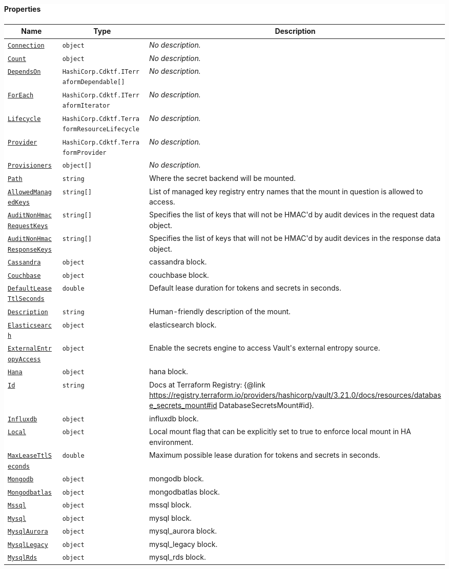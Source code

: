 #### Properties <a name="Properties" id="Properties"></a>

| **Name** | **Type** | **Description** |
| --- | --- | --- |
| <code><a href="#@cdktf/provider-vault.databaseSecretsMount.DatabaseSecretsMountConfig.property.connection">Connection</a></code> | <code>object</code> | *No description.* |
| <code><a href="#@cdktf/provider-vault.databaseSecretsMount.DatabaseSecretsMountConfig.property.count">Count</a></code> | <code>object</code> | *No description.* |
| <code><a href="#@cdktf/provider-vault.databaseSecretsMount.DatabaseSecretsMountConfig.property.dependsOn">DependsOn</a></code> | <code>HashiCorp.Cdktf.ITerraformDependable[]</code> | *No description.* |
| <code><a href="#@cdktf/provider-vault.databaseSecretsMount.DatabaseSecretsMountConfig.property.forEach">ForEach</a></code> | <code>HashiCorp.Cdktf.ITerraformIterator</code> | *No description.* |
| <code><a href="#@cdktf/provider-vault.databaseSecretsMount.DatabaseSecretsMountConfig.property.lifecycle">Lifecycle</a></code> | <code>HashiCorp.Cdktf.TerraformResourceLifecycle</code> | *No description.* |
| <code><a href="#@cdktf/provider-vault.databaseSecretsMount.DatabaseSecretsMountConfig.property.provider">Provider</a></code> | <code>HashiCorp.Cdktf.TerraformProvider</code> | *No description.* |
| <code><a href="#@cdktf/provider-vault.databaseSecretsMount.DatabaseSecretsMountConfig.property.provisioners">Provisioners</a></code> | <code>object[]</code> | *No description.* |
| <code><a href="#@cdktf/provider-vault.databaseSecretsMount.DatabaseSecretsMountConfig.property.path">Path</a></code> | <code>string</code> | Where the secret backend will be mounted. |
| <code><a href="#@cdktf/provider-vault.databaseSecretsMount.DatabaseSecretsMountConfig.property.allowedManagedKeys">AllowedManagedKeys</a></code> | <code>string[]</code> | List of managed key registry entry names that the mount in question is allowed to access. |
| <code><a href="#@cdktf/provider-vault.databaseSecretsMount.DatabaseSecretsMountConfig.property.auditNonHmacRequestKeys">AuditNonHmacRequestKeys</a></code> | <code>string[]</code> | Specifies the list of keys that will not be HMAC'd by audit devices in the request data object. |
| <code><a href="#@cdktf/provider-vault.databaseSecretsMount.DatabaseSecretsMountConfig.property.auditNonHmacResponseKeys">AuditNonHmacResponseKeys</a></code> | <code>string[]</code> | Specifies the list of keys that will not be HMAC'd by audit devices in the response data object. |
| <code><a href="#@cdktf/provider-vault.databaseSecretsMount.DatabaseSecretsMountConfig.property.cassandra">Cassandra</a></code> | <code>object</code> | cassandra block. |
| <code><a href="#@cdktf/provider-vault.databaseSecretsMount.DatabaseSecretsMountConfig.property.couchbase">Couchbase</a></code> | <code>object</code> | couchbase block. |
| <code><a href="#@cdktf/provider-vault.databaseSecretsMount.DatabaseSecretsMountConfig.property.defaultLeaseTtlSeconds">DefaultLeaseTtlSeconds</a></code> | <code>double</code> | Default lease duration for tokens and secrets in seconds. |
| <code><a href="#@cdktf/provider-vault.databaseSecretsMount.DatabaseSecretsMountConfig.property.description">Description</a></code> | <code>string</code> | Human-friendly description of the mount. |
| <code><a href="#@cdktf/provider-vault.databaseSecretsMount.DatabaseSecretsMountConfig.property.elasticsearch">Elasticsearch</a></code> | <code>object</code> | elasticsearch block. |
| <code><a href="#@cdktf/provider-vault.databaseSecretsMount.DatabaseSecretsMountConfig.property.externalEntropyAccess">ExternalEntropyAccess</a></code> | <code>object</code> | Enable the secrets engine to access Vault's external entropy source. |
| <code><a href="#@cdktf/provider-vault.databaseSecretsMount.DatabaseSecretsMountConfig.property.hana">Hana</a></code> | <code>object</code> | hana block. |
| <code><a href="#@cdktf/provider-vault.databaseSecretsMount.DatabaseSecretsMountConfig.property.id">Id</a></code> | <code>string</code> | Docs at Terraform Registry: {@link https://registry.terraform.io/providers/hashicorp/vault/3.21.0/docs/resources/database_secrets_mount#id DatabaseSecretsMount#id}. |
| <code><a href="#@cdktf/provider-vault.databaseSecretsMount.DatabaseSecretsMountConfig.property.influxdb">Influxdb</a></code> | <code>object</code> | influxdb block. |
| <code><a href="#@cdktf/provider-vault.databaseSecretsMount.DatabaseSecretsMountConfig.property.local">Local</a></code> | <code>object</code> | Local mount flag that can be explicitly set to true to enforce local mount in HA environment. |
| <code><a href="#@cdktf/provider-vault.databaseSecretsMount.DatabaseSecretsMountConfig.property.maxLeaseTtlSeconds">MaxLeaseTtlSeconds</a></code> | <code>double</code> | Maximum possible lease duration for tokens and secrets in seconds. |
| <code><a href="#@cdktf/provider-vault.databaseSecretsMount.DatabaseSecretsMountConfig.property.mongodb">Mongodb</a></code> | <code>object</code> | mongodb block. |
| <code><a href="#@cdktf/provider-vault.databaseSecretsMount.DatabaseSecretsMountConfig.property.mongodbatlas">Mongodbatlas</a></code> | <code>object</code> | mongodbatlas block. |
| <code><a href="#@cdktf/provider-vault.databaseSecretsMount.DatabaseSecretsMountConfig.property.mssql">Mssql</a></code> | <code>object</code> | mssql block. |
| <code><a href="#@cdktf/provider-vault.databaseSecretsMount.DatabaseSecretsMountConfig.property.mysql">Mysql</a></code> | <code>object</code> | mysql block. |
| <code><a href="#@cdktf/provider-vault.databaseSecretsMount.DatabaseSecretsMountConfig.property.mysqlAurora">MysqlAurora</a></code> | <code>object</code> | mysql_aurora block. |
| <code><a href="#@cdktf/provider-vault.databaseSecretsMount.DatabaseSecretsMountConfig.property.mysqlLegacy">MysqlLegacy</a></code> | <code>object</code> | mysql_legacy block. |
| <code><a href="#@cdktf/provider-vault.databaseSecretsMount.DatabaseSecretsMountConfig.property.mysqlRds">MysqlRds</a></code> | <code>object</code> | mysql_rds block. |